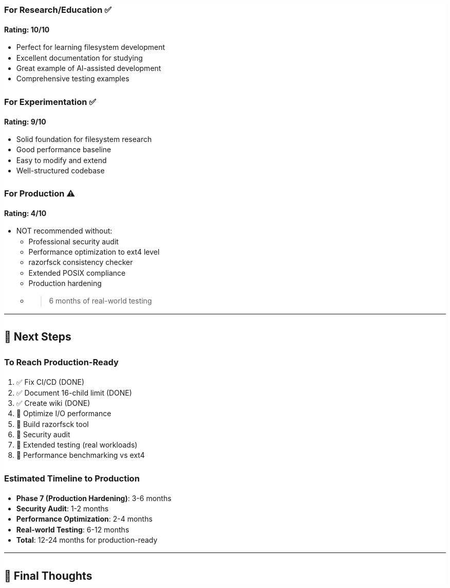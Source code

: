 ### **For Research/Education** ✅
**Rating: 10/10**
- Perfect for learning filesystem development
- Excellent documentation for studying
- Great example of AI-assisted development
- Comprehensive testing examples

### **For Experimentation** ✅
**Rating: 9/10**
- Solid foundation for filesystem research
- Good performance baseline
- Easy to modify and extend
- Well-structured codebase

### **For Production** ⚠️
**Rating: 4/10**
- NOT recommended without:
  - Professional security audit
  - Performance optimization to ext4 level
  - razorfsck consistency checker
  - Extended POSIX compliance
  - Production hardening
  - >6 months of real-world testing

---

## 🚀 **Next Steps**

### **To Reach Production-Ready**
1. ✅ Fix CI/CD (DONE)
2. ✅ Document 16-child limit (DONE)
3. ✅ Create wiki (DONE)
4. 🔲 Optimize I/O performance
5. 🔲 Build razorfsck tool
6. 🔲 Security audit
7. 🔲 Extended testing (real workloads)
8. 🔲 Performance benchmarking vs ext4

### **Estimated Timeline to Production**
- **Phase 7 (Production Hardening)**: 3-6 months
- **Security Audit**: 1-2 months
- **Performance Optimization**: 2-4 months
- **Real-world Testing**: 6-12 months
- **Total**: 12-24 months for production-ready

---

## 📝 **Final Thoughts**
